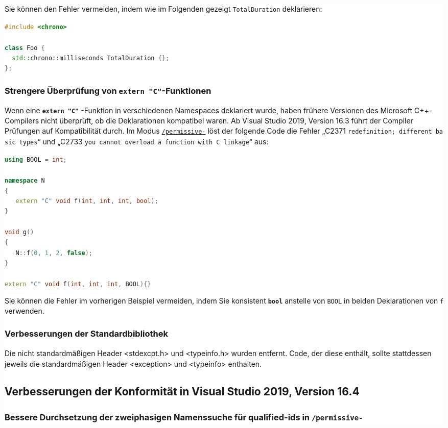 Sie können den Fehler vermeiden, indem wie im Folgenden gezeigt `TotalDuration` deklarieren:

```cpp
#include <chrono>

class Foo {
  std::chrono::milliseconds TotalDuration {};
};
```

### <a name="stricter-checking-of-extern-c-functions"></a>Strengere Überprüfung von `extern "C"`-Funktionen

Wenn eine **`extern "C"`** -Funktion in verschiedenen Namespaces deklariert wurde, haben frühere Versionen des Microsoft C++-Compilers nicht überprüft, ob die Deklarationen kompatibel waren. Ab Visual Studio 2019, Version 16.3 führt der Compiler Prüfungen auf Kompatibilität durch. Im Modus [`/permissive-`](../build/reference/permissive-standards-conformance.md) löst der folgende Code die Fehler „C2371 `redefinition; different basic types`“ und „C2733 `you cannot overload a function with C linkage`“ aus:

```cpp
using BOOL = int;

namespace N
{
   extern "C" void f(int, int, int, bool);
}

void g()
{
   N::f(0, 1, 2, false);
}

extern "C" void f(int, int, int, BOOL){}
```

Sie können die Fehler im vorherigen Beispiel vermeiden, indem Sie konsistent **`bool`** anstelle von `BOOL` in beiden Deklarationen von `f` verwenden.

### <a name="standard-library-improvements"></a>Verbesserungen der Standardbibliothek

Die nicht standardmäßigen Header \<stdexcpt.h> und \<typeinfo.h> wurden entfernt. Code, der diese enthält, sollte stattdessen jeweils die standardmäßigen Header \<exception> und \<typeinfo> enthalten.

## <a name="conformance-improvements-in-visual-studio-2019-version-164"></a><a name="improvements_164"></a> Verbesserungen der Konformität in Visual Studio 2019, Version 16.4

### <a name="better-enforcement-of-two-phase-name-lookup-for-qualified-ids-in-permissive-"></a>Bessere Durchsetzung der zweiphasigen Namenssuche für qualified-ids in `/permissive-`
